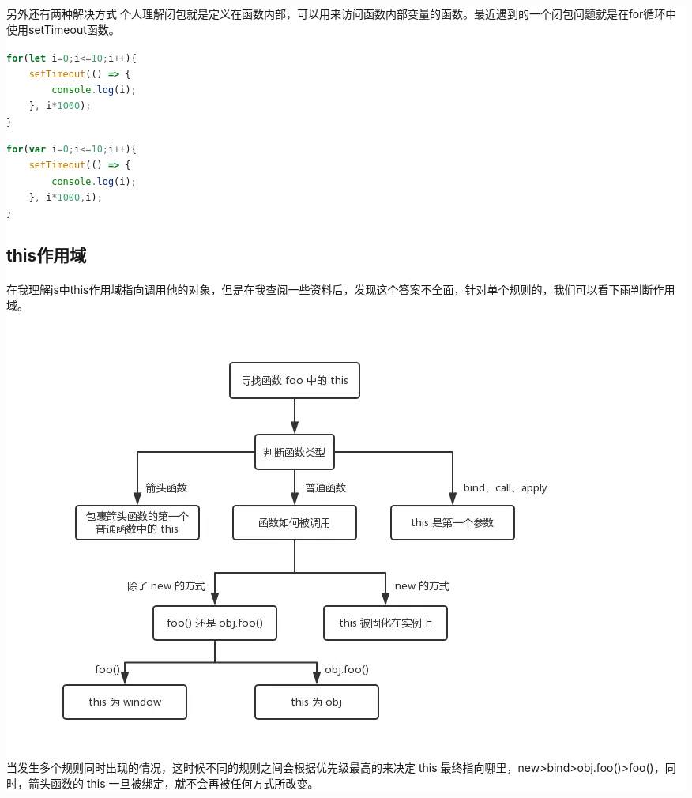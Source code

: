 另外还有两种解决方式
个人理解闭包就是定义在函数内部，可以用来访问函数内部变量的函数。最近遇到的一个闭包问题就是在for循环中使用setTimeout函数。

```JavaScript
for(let i=0;i<=10;i++){
    setTimeout(() => {
        console.log(i);
    }, i*1000);
}
```

```JavaScript
for(var i=0;i<=10;i++){
    setTimeout(() => {
        console.log(i);
    }, i*1000,i);
}
```

## this作用域

在我理解js中this作用域指向调用他的对象，但是在我查阅一些资料后，发现这个答案不全面，针对单个规则的，我们可以看下雨判断作用域。

![this](../.vuepress/public/img/this.png)

当发生多个规则同时出现的情况，这时候不同的规则之间会根据优先级最高的来决定 this 最终指向哪里，new>bind>obj.foo()>foo()，同时，箭头函数的 this 一旦被绑定，就不会再被任何方式所改变。
